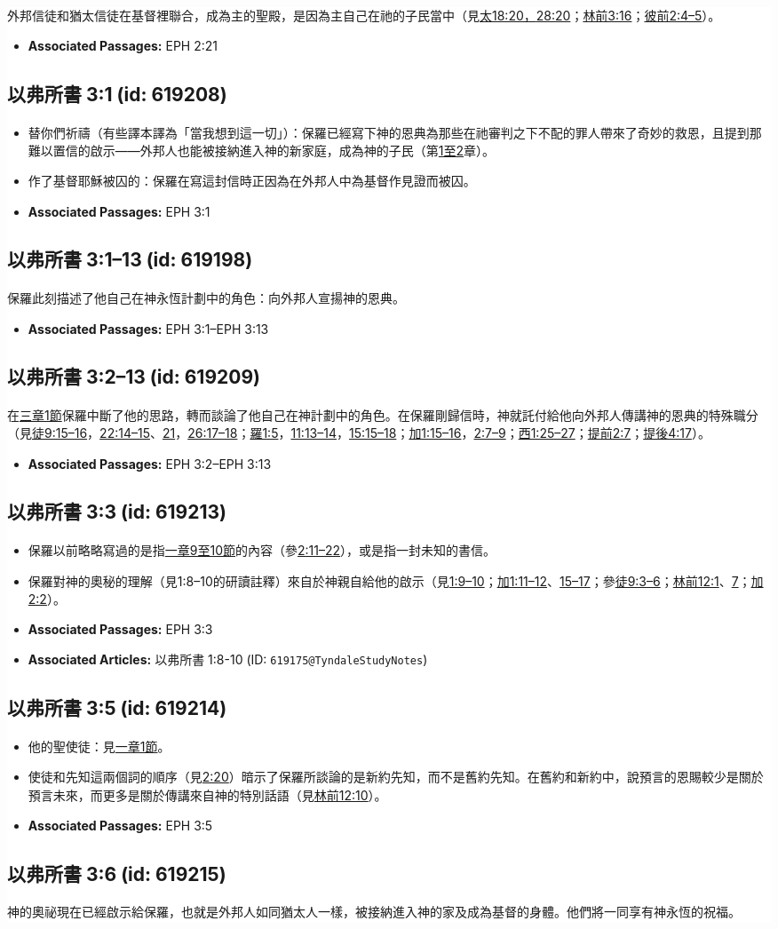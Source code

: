 外邦信徒和猶太信徒在基督裡聯合，成為主的聖殿，是因為主自己在祂的子民當中（見[太18:20，](https://ref.ly/Matt18:20)[28:20](https://ref.ly/Matt28:20)；[林前3:16](https://ref.ly/1Cor3:16)；[彼前2:4–5](https://ref.ly/1Pet2:4-1Pet2:5)）。

* **Associated Passages:** EPH 2:21

## 以弗所書 3:1 (id: 619208)

* 替你們祈禱（有些譯本譯為「當我想到這一切」）：保羅已經寫下神的恩典為那些在祂審判之下不配的罪人帶來了奇妙的救恩，且提到那難以置信的啟示——外邦人也能被接納進入神的新家庭，成為神的子民（第[1至2](https://ref.ly/Eph1:1-Eph2:22)章）。
* 作了基督耶穌被囚的：保羅在寫這封信時正因為在外邦人中為基督作見證而被囚。

* **Associated Passages:** EPH 3:1

## 以弗所書 3:1–13 (id: 619198)

保羅此刻描述了他自己在神永恆計劃中的角色：向外邦人宣揚神的恩典。

* **Associated Passages:** EPH 3:1–EPH 3:13

## 以弗所書 3:2–13 (id: 619209)

在[三章1節](https://ref.ly/Eph3:1)保羅中斷了他的思路，轉而談論了他自己在神計劃中的角色。在保羅剛歸信時，神就託付給他向外邦人傳講神的恩典的特殊職分（見[徒9:15–16](https://ref.ly/Acts9:15-Acts9:16)，[22:14–15](https://ref.ly/Acts22:14-Acts22:15)、[21](https://ref.ly/Acts22:21)，[26:17–18](https://ref.ly/Acts26:17-Acts26:18)；[羅1:5](https://ref.ly/Rom1:5)，[11:13–14](https://ref.ly/Rom11:13-Rom11:14)，[15:15–18](https://ref.ly/Rom15:15-Rom15:18)；[加1:15–16](https://ref.ly/Gal1:15-Gal1:16)，[2:7–9](https://ref.ly/Gal2:7-Gal2:9)；[西1:25–27](https://ref.ly/Col1:25-Col1:27)；[提前2:7](https://ref.ly/1Tim2:7)；[提後4:17](https://ref.ly/2Tim4:17)）。

* **Associated Passages:** EPH 3:2–EPH 3:13

## 以弗所書 3:3 (id: 619213)

* 保羅以前略略寫過的是指[一章9至10節](https://ref.ly/Eph1:9-Eph1:10)的內容（參[2:11–22](https://ref.ly/Eph2:11-Eph2:22)），或是指一封未知的書信。
* 保羅對神的奧秘的理解（見1:8–10的研讀註釋）來自於神親自給他的啟示（見[1:9–10](https://ref.ly/Eph1:9-Eph1:10)；[加1:11–12](https://ref.ly/Gal1:11-Gal1:12)、[15–17](https://ref.ly/Gal1:15-Gal1:17)；參[徒9:3–6](https://ref.ly/Acts9:3-Acts9:6)；[林前12:1](https://ref.ly/1Cor12:1)、[7](https://ref.ly/1Cor12:7)；[加2:2](https://ref.ly/Gal2:2)）。

* **Associated Passages:** EPH 3:3
* **Associated Articles:** 以弗所書 1:8-10 (ID: `619175@TyndaleStudyNotes`)

## 以弗所書 3:5 (id: 619214)

* 他的聖使徒：見[一章1節](https://ref.ly/Eph1:1)。
* 使徒和先知這兩個詞的順序（見[2:20](https://ref.ly/Eph2:20)）暗示了保羅所談論的是新約先知，而不是舊約先知。在舊約和新約中，說預言的恩賜較少是關於預言未來，而更多是關於傳講來自神的特別話語（見[林前12:10](https://ref.ly/1Cor12:10)）。

* **Associated Passages:** EPH 3:5

## 以弗所書 3:6 (id: 619215)

神的奧祕現在已經啟示給保羅，也就是外邦人如同猶太人一樣，被接納進入神的家及成為基督的身體。他們將一同享有神永恆的祝福。
